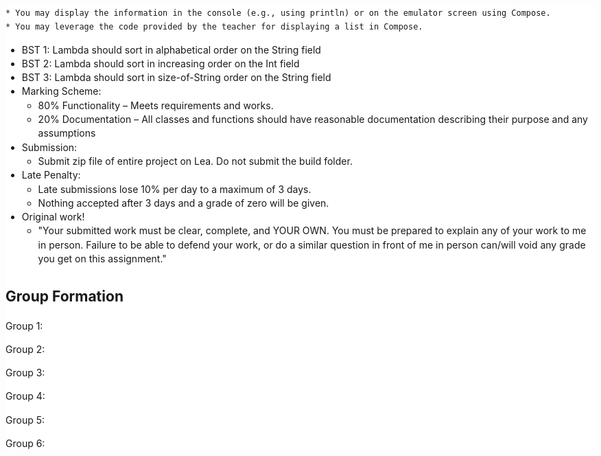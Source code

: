     * You may display the information in the console (e.g., using println) or on the emulator screen using Compose.
    * You may leverage the code provided by the teacher for displaying a list in Compose.
  * BST 1: Lambda should sort in alphabetical order on the String field
  * BST 2: Lambda should sort in increasing order on the Int field
  * BST 3: Lambda should sort in size-of-String order on the String field
* Marking Scheme:
  * 80% Functionality – Meets requirements and works.
  * 20% Documentation – All classes and functions should have reasonable documentation describing their purpose and any assumptions
* Submission:
  * Submit zip file of entire project on Lea.  Do not submit the build folder.
* Late Penalty:
  * Late submissions lose 10% per day to a maximum of 3 days.
  * Nothing accepted after 3 days and a grade of zero will be given.
* Original work!
  * "Your submitted work must be clear, complete, and YOUR OWN.  You must be prepared to explain any of your work to me in person.  Failure to be able to defend your work, or do a similar question in front of me in person can/will void any grade you get on this assignment."

## Group Formation

Group 1:

Group 2:

Group 3:

Group 4:

Group 5:

Group 6:


